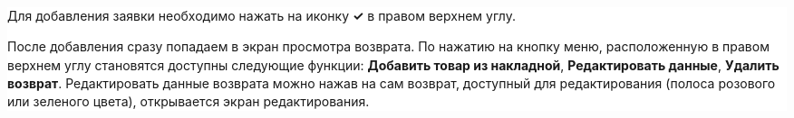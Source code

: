 
Для добавления заявки необходимо нажать на иконку **✓** в правом верхнем углу.

После добавления сразу попадаем в экран просмотра возврата. По нажатию на кнопку меню, расположенную в правом верхнем углу становятся доступны следующие функции: **Добавить товар из накладной**, **Редактировать данные**, **Удалить возврат**. Редактировать данные возврата можно нажав на сам возврат, доступный для редактирования (полоса розового или зеленого цвета), открывается экран редактирования.
